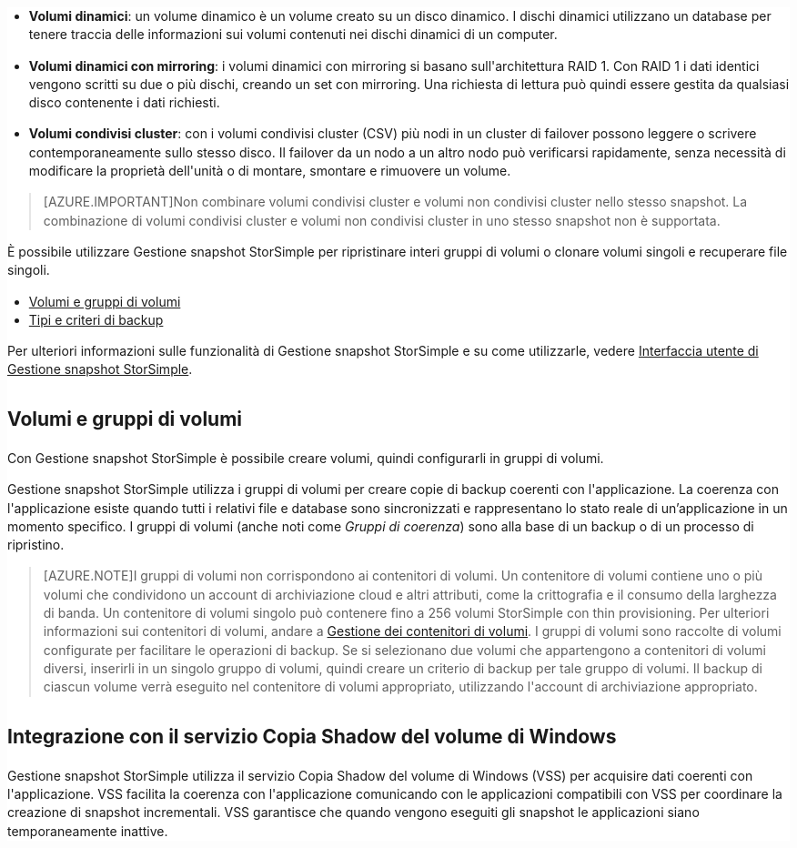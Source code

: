 - **Volumi dinamici**: un volume dinamico è un volume creato su un disco dinamico. I dischi dinamici utilizzano un database per tenere traccia delle informazioni sui volumi contenuti nei dischi dinamici di un computer.

- **Volumi dinamici con mirroring**: i volumi dinamici con mirroring si basano sull'architettura RAID 1. Con RAID 1 i dati identici vengono scritti su due o più dischi, creando un set con mirroring. Una richiesta di lettura può quindi essere gestita da qualsiasi disco contenente i dati richiesti.

- **Volumi condivisi cluster**: con i volumi condivisi cluster (CSV) più nodi in un cluster di failover possono leggere o scrivere contemporaneamente sullo stesso disco. Il failover da un nodo a un altro nodo può verificarsi rapidamente, senza necessità di modificare la proprietà dell'unità o di montare, smontare e rimuovere un volume.

>[AZURE.IMPORTANT]Non combinare volumi condivisi cluster e volumi non condivisi cluster nello stesso snapshot. La combinazione di volumi condivisi cluster e volumi non condivisi cluster in uno stesso snapshot non è supportata.
 
È possibile utilizzare Gestione snapshot StorSimple per ripristinare interi gruppi di volumi o clonare volumi singoli e recuperare file singoli.

- [Volumi e gruppi di volumi](#volumes-and-volume-groups) 
- [Tipi e criteri di backup](#backup-types-and-backup-policies) 

Per ulteriori informazioni sulle funzionalità di Gestione snapshot StorSimple e su come utilizzarle, vedere [Interfaccia utente di Gestione snapshot StorSimple](storsimple-use-snapshot-manager.md).

## Volumi e gruppi di volumi

Con Gestione snapshot StorSimple è possibile creare volumi, quindi configurarli in gruppi di volumi.

Gestione snapshot StorSimple utilizza i gruppi di volumi per creare copie di backup coerenti con l'applicazione. La coerenza con l'applicazione esiste quando tutti i relativi file e database sono sincronizzati e rappresentano lo stato reale di un’applicazione in un momento specifico. I gruppi di volumi (anche noti come *Gruppi di coerenza*) sono alla base di un backup o di un processo di ripristino.

>[AZURE.NOTE]I gruppi di volumi non corrispondono ai contenitori di volumi. Un contenitore di volumi contiene uno o più volumi che condividono un account di archiviazione cloud e altri attributi, come la crittografia e il consumo della larghezza di banda. Un contenitore di volumi singolo può contenere fino a 256 volumi StorSimple con thin provisioning. Per ulteriori informazioni sui contenitori di volumi, andare a [Gestione dei contenitori di volumi](storsimple-manage-volume-containers.md). I gruppi di volumi sono raccolte di volumi configurate per facilitare le operazioni di backup. Se si selezionano due volumi che appartengono a contenitori di volumi diversi, inserirli in un singolo gruppo di volumi, quindi creare un criterio di backup per tale gruppo di volumi. Il backup di ciascun volume verrà eseguito nel contenitore di volumi appropriato, utilizzando l'account di archiviazione appropriato.

## Integrazione con il servizio Copia Shadow del volume di Windows

Gestione snapshot StorSimple utilizza il servizio Copia Shadow del volume di Windows (VSS) per acquisire dati coerenti con l'applicazione. VSS facilita la coerenza con l'applicazione comunicando con le applicazioni compatibili con VSS per coordinare la creazione di snapshot incrementali. VSS garantisce che quando vengono eseguiti gli snapshot le applicazioni siano temporaneamente inattive.
